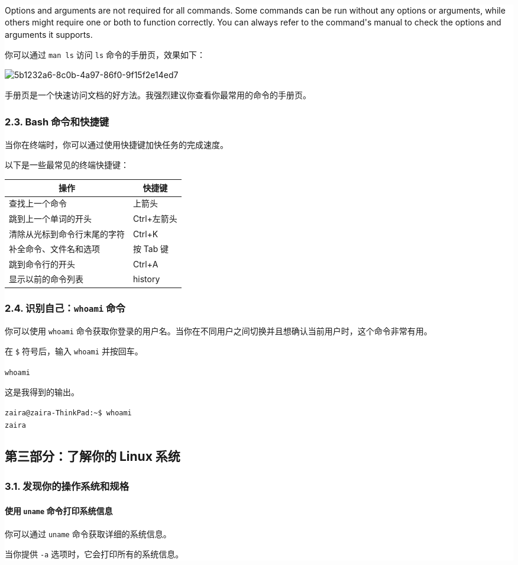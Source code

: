 
Options and arguments are not required for all commands. Some commands can be run without any options or arguments, while others might require one or both to function correctly. You can always refer to the command's manual to check the options and arguments it supports.

你可以通过 `man ls` 访问 `ls` 命令的手册页，效果如下：

![5b1232a6-8c0b-4a97-86f0-9f15f2e14ed7](https://cdn.hashnode.com/res/hashnode/image/upload/v1719312523336/5b1232a6-8c0b-4a97-86f0-9f15f2e14ed7.png)

手册页是一个快速访问文档的好方法。我强烈建议你查看你最常用的命令的手册页。

### 2.3. Bash 命令和快捷键

当你在终端时，你可以通过使用快捷键加快任务的完成速度。

以下是一些最常见的终端快捷键：

| 操作 | 快捷键 |
| --- | --- |
| 查找上一个命令 | 上箭头 |
| 跳到上一个单词的开头 | Ctrl+左箭头 |
| 清除从光标到命令行末尾的字符 | Ctrl+K |
| 补全命令、文件名和选项 | 按 Tab 键 |
| 跳到命令行的开头 | Ctrl+A |
| 显示以前的命令列表 | history |

### 2.4. 识别自己：`whoami` 命令

你可以使用 `whoami` 命令获取你登录的用户名。当你在不同用户之间切换并且想确认当前用户时，这个命令非常有用。

在 `$` 符号后，输入 `whoami` 并按回车。

```
whoami
```

这是我得到的输出。

```
zaira@zaira-ThinkPad:~$ whoami
zaira
```

## 第三部分：了解你的 Linux 系统

### 3.1. 发现你的操作系统和规格

#### 使用 `uname` 命令打印系统信息

你可以通过 `uname` 命令获取详细的系统信息。

当你提供 `-a` 选项时，它会打印所有的系统信息。
